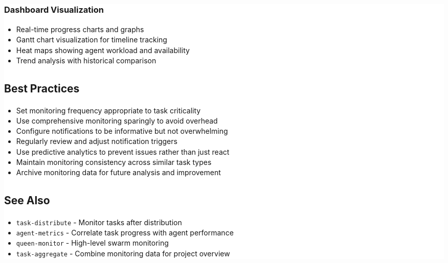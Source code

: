 ### Dashboard Visualization
- Real-time progress charts and graphs
- Gantt chart visualization for timeline tracking
- Heat maps showing agent workload and availability
- Trend analysis with historical comparison

## Best Practices
- Set monitoring frequency appropriate to task criticality
- Use comprehensive monitoring sparingly to avoid overhead
- Configure notifications to be informative but not overwhelming
- Regularly review and adjust notification triggers
- Use predictive analytics to prevent issues rather than just react
- Maintain monitoring consistency across similar task types
- Archive monitoring data for future analysis and improvement

## See Also
- `task-distribute` - Monitor tasks after distribution
- `agent-metrics` - Correlate task progress with agent performance
- `queen-monitor` - High-level swarm monitoring
- `task-aggregate` - Combine monitoring data for project overview